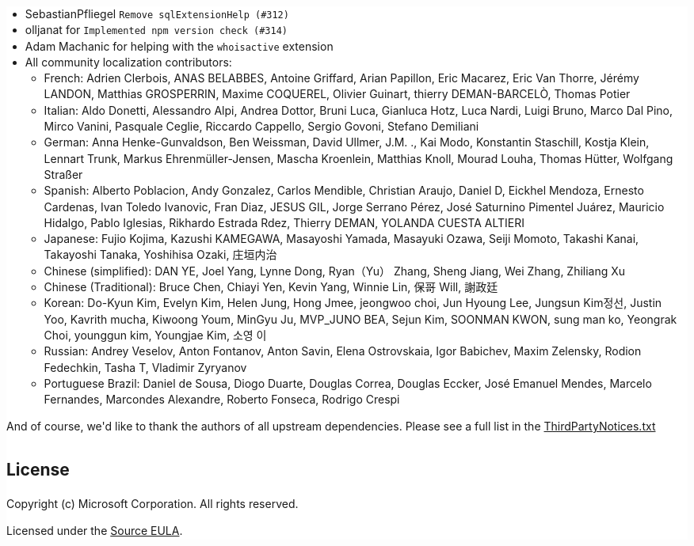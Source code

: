 * SebastianPfliegel `Remove sqlExtensionHelp (#312)`
* olljanat for `Implemented npm version check (#314)`
* Adam Machanic for helping with the `whoisactive` extension
* All community localization contributors:
  * French: Adrien Clerbois, ANAS BELABBES, Antoine Griffard, Arian Papillon, Eric Macarez, Eric Van Thorre, Jérémy LANDON, Matthias GROSPERRIN, Maxime COQUEREL, Olivier Guinart, thierry DEMAN-BARCELÒ, Thomas Potier
  * Italian: Aldo Donetti, Alessandro Alpi, Andrea Dottor, Bruni Luca, Gianluca Hotz, Luca Nardi, Luigi Bruno, Marco Dal Pino, Mirco Vanini, Pasquale Ceglie, Riccardo Cappello, Sergio Govoni, Stefano Demiliani
  * German: Anna Henke-Gunvaldson, Ben Weissman, David Ullmer, J.M. ., Kai Modo, Konstantin Staschill, Kostja Klein, Lennart Trunk, Markus Ehrenmüller-Jensen, Mascha Kroenlein, Matthias Knoll, Mourad Louha, Thomas Hütter, Wolfgang Straßer
  * Spanish: Alberto Poblacion, Andy Gonzalez, Carlos Mendible, Christian Araujo, Daniel D, Eickhel Mendoza, Ernesto Cardenas, Ivan Toledo Ivanovic, Fran Diaz, JESUS GIL, Jorge Serrano Pérez, José Saturnino Pimentel Juárez, Mauricio Hidalgo, Pablo Iglesias, Rikhardo Estrada Rdez, Thierry DEMAN, YOLANDA CUESTA ALTIERI
  * Japanese: Fujio Kojima, Kazushi KAMEGAWA, Masayoshi Yamada, Masayuki Ozawa, Seiji Momoto, Takashi Kanai, Takayoshi Tanaka, Yoshihisa Ozaki, 庄垣内治
  * Chinese (simplified): DAN YE, Joel Yang, Lynne Dong, Ryan（Yu） Zhang, Sheng Jiang, Wei Zhang, Zhiliang Xu
  * Chinese  (Traditional): Bruce Chen, Chiayi Yen, Kevin Yang,  Winnie Lin, 保哥 Will,  謝政廷
  * Korean: Do-Kyun Kim, Evelyn Kim, Helen Jung, Hong Jmee, jeongwoo choi, Jun Hyoung Lee, Jungsun Kim정선, Justin Yoo, Kavrith mucha, Kiwoong Youm, MinGyu Ju,  MVP_JUNO BEA, Sejun Kim, SOONMAN KWON, sung man ko, Yeongrak Choi, younggun kim, Youngjae Kim, 소영 이
  * Russian: Andrey Veselov, Anton Fontanov, Anton Savin, Elena Ostrovskaia, Igor Babichev, Maxim Zelensky, Rodion Fedechkin, Tasha T, Vladimir Zyryanov
  * Portuguese Brazil: Daniel de Sousa, Diogo Duarte, Douglas Correa, Douglas Eccker, José Emanuel Mendes, Marcelo Fernandes, Marcondes Alexandre, Roberto Fonseca, Rodrigo Crespi

And of course, we'd like to thank the authors of all upstream dependencies.  Please see a full list in the [ThirdPartyNotices.txt](https://raw.githubusercontent.com/Microsoft/azuredatastudio/master/ThirdPartyNotices.txt)

## License

Copyright (c) Microsoft Corporation. All rights reserved.

Licensed under the [Source EULA](LICENSE.txt).
